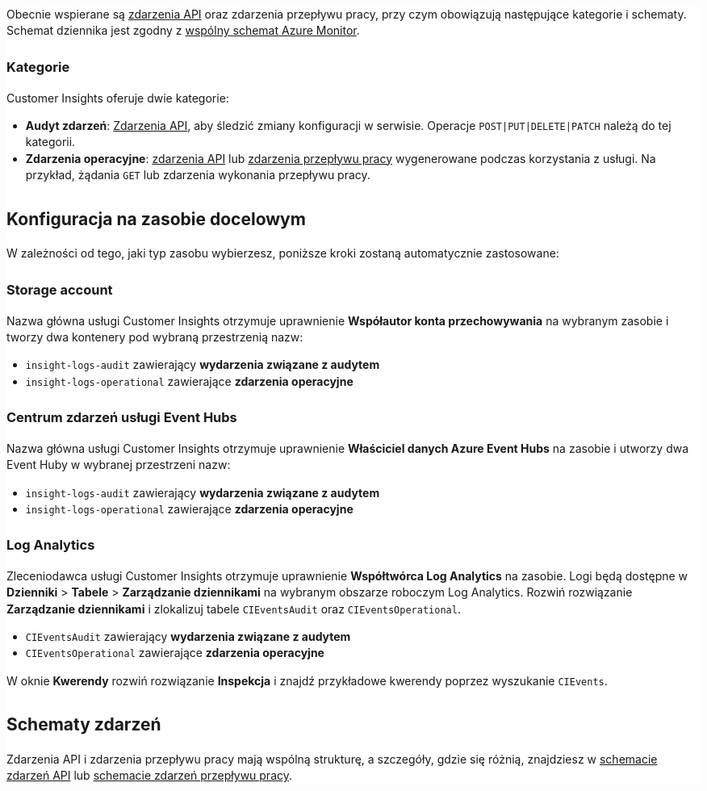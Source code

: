 Obecnie wspierane są [zdarzenia API](apis.md) oraz zdarzenia przepływu pracy, przy czym obowiązują następujące kategorie i schematy.
Schemat dziennika jest zgodny z [wspólny schemat Azure Monitor](/azure/azure-monitor/platform/resource-logs-schema#top-level-common-schema).

### <a name="categories"></a>Kategorie

Customer Insights oferuje dwie kategorie:

- **Audyt zdarzeń**: [Zdarzenia API](#api-event-schema), aby śledzić zmiany konfiguracji w serwisie. Operacje `POST|PUT|DELETE|PATCH` należą do tej kategorii.
- **Zdarzenia operacyjne**: [zdarzenia API](#api-event-schema) lub [zdarzenia przepływu pracy](#workflow-event-schema) wygenerowane podczas korzystania z usługi.  Na przykład, żądania `GET` lub zdarzenia wykonania przepływu pracy.

## <a name="configuration-on-the-destination-resource"></a>Konfiguracja na zasobie docelowym

W zależności od tego, jaki typ zasobu wybierzesz, poniższe kroki zostaną automatycznie zastosowane:

### <a name="storage-account"></a>Storage account

Nazwa główna usługi Customer Insights otrzymuje uprawnienie **Współautor konta przechowywania** na wybranym zasobie i tworzy dwa kontenery pod wybraną przestrzenią nazw:

- `insight-logs-audit` zawierający **wydarzenia związane z audytem**
- `insight-logs-operational` zawierające **zdarzenia operacyjne**

### <a name="event-hub"></a>Centrum zdarzeń usługi Event Hubs

Nazwa główna usługi Customer Insights otrzymuje uprawnienie **Właściciel danych Azure Event Hubs** na zasobie i utworzy dwa Event Huby w wybranej przestrzeni nazw:

- `insight-logs-audit` zawierający **wydarzenia związane z audytem**
- `insight-logs-operational` zawierające **zdarzenia operacyjne**

### <a name="log-analytics"></a>Log Analytics

Zleceniodawca usługi Customer Insights otrzymuje uprawnienie **Współtwórca Log Analytics** na zasobie. Logi będą dostępne w **Dzienniki** > **Tabele** > **Zarządzanie dziennikami** na wybranym obszarze roboczym Log Analytics. Rozwiń rozwiązanie **Zarządzanie dziennikami** i zlokalizuj tabele `CIEventsAudit` oraz `CIEventsOperational`.

- `CIEventsAudit` zawierający **wydarzenia związane z audytem**
- `CIEventsOperational` zawierające **zdarzenia operacyjne**

W oknie **Kwerendy** rozwiń rozwiązanie **Inspekcja** i znajdź przykładowe kwerendy poprzez wyszukanie `CIEvents`.

## <a name="event-schemas"></a>Schematy zdarzeń

Zdarzenia API i zdarzenia przepływu pracy mają wspólną strukturę, a szczegóły, gdzie się różnią, znajdziesz w [schemacie zdarzeń API](#api-event-schema) lub [schemacie zdarzeń przepływu pracy](#workflow-event-schema).
